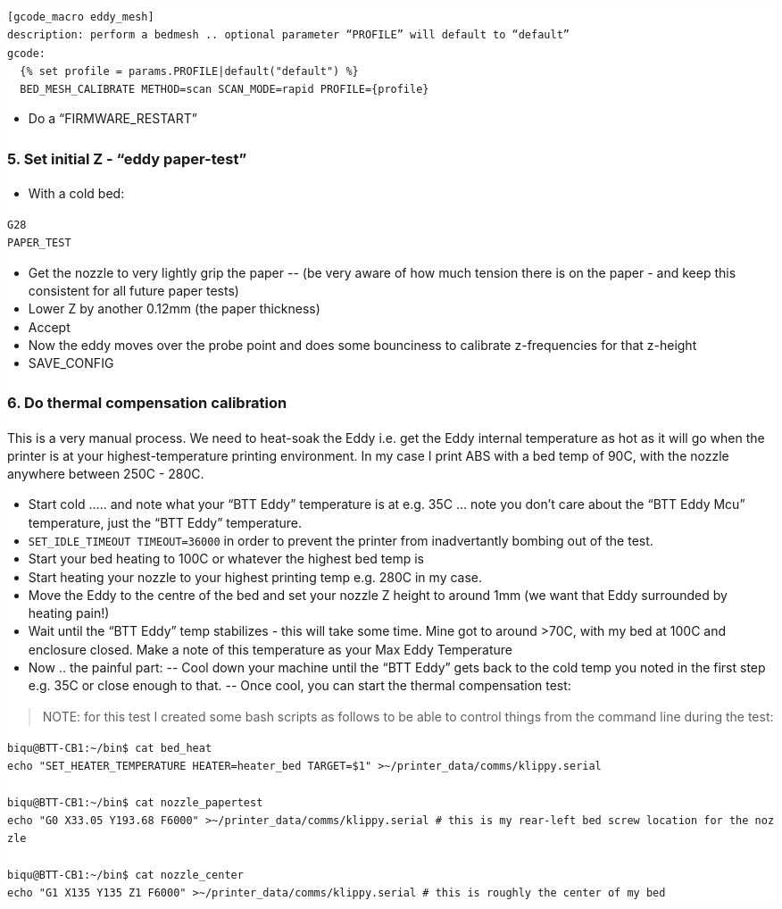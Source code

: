 ```
[gcode_macro eddy_mesh]
description: perform a bedmesh .. optional parameter “PROFILE” will default to “default”
gcode:
  {% set profile = params.PROFILE|default("default") %}
  BED_MESH_CALIBRATE METHOD=scan SCAN_MODE=rapid PROFILE={profile}
```

- Do a “FIRMWARE_RESTART”
  
### 5. Set initial Z - “eddy paper-test”

- With a cold bed:
```
G28
PAPER_TEST
```
- Get the nozzle to very lightly grip the paper
-- (be very aware of how much tension there is on the paper - and keep this consistent for all future paper tests)
- Lower Z by another 0.12mm (the paper thickness)
- Accept
- Now the eddy moves over the probe point and does some bounciness to calibrate z-frequencies for that z-height
- SAVE_CONFIG


### 6. Do thermal compensation calibration

This is a very manual process. We need to heat-soak the Eddy i.e. get the Eddy internal temperature as hot as it will go when the printer is at your highest-temperature printing environment. In my case I print ABS with a bed temp of 90C, with the nozzle anywhere between 250C - 280C.
- Start cold ….. and note what your “BTT Eddy” temperature is at e.g. 35C … note you don’t care about the “BTT Eddy Mcu” temperature, just the “BTT Eddy” temperature.
- `SET_IDLE_TIMEOUT TIMEOUT=36000` in order to prevent the printer from inadvertantly bombing out of the test.
- Start your bed heating to 100C or whatever the highest bed temp is
- Start heating your nozzle to your highest printing temp e.g. 280C in my case.
- Move the Eddy to the centre of the bed and set your nozzle Z height to around 1mm (we want that Eddy surrounded by heating pain!)
- Wait until the “BTT Eddy” temp stabilizes - this will take some time. Mine got to around >70C, with my bed at 100C and enclosure closed. Make a note of this temperature as your Max Eddy Temperature
- Now .. the painful part:
-- Cool down your machine until the “BTT Eddy” gets back to the cold temp you noted in the first step e.g. 35C or close enough to that.
-- Once cool, you can start the thermal compensation test:

> NOTE: for this test I created some bash scripts as follows to be able to control things from the command line during the test:

```
biqu@BTT-CB1:~/bin$ cat bed_heat
echo "SET_HEATER_TEMPERATURE HEATER=heater_bed TARGET=$1" >~/printer_data/comms/klippy.serial

biqu@BTT-CB1:~/bin$ cat nozzle_papertest
echo "G0 X33.05 Y193.68 F6000" >~/printer_data/comms/klippy.serial # this is my rear-left bed screw location for the nozzle

biqu@BTT-CB1:~/bin$ cat nozzle_center
echo "G1 X135 Y135 Z1 F6000" >~/printer_data/comms/klippy.serial # this is roughly the center of my bed
```
